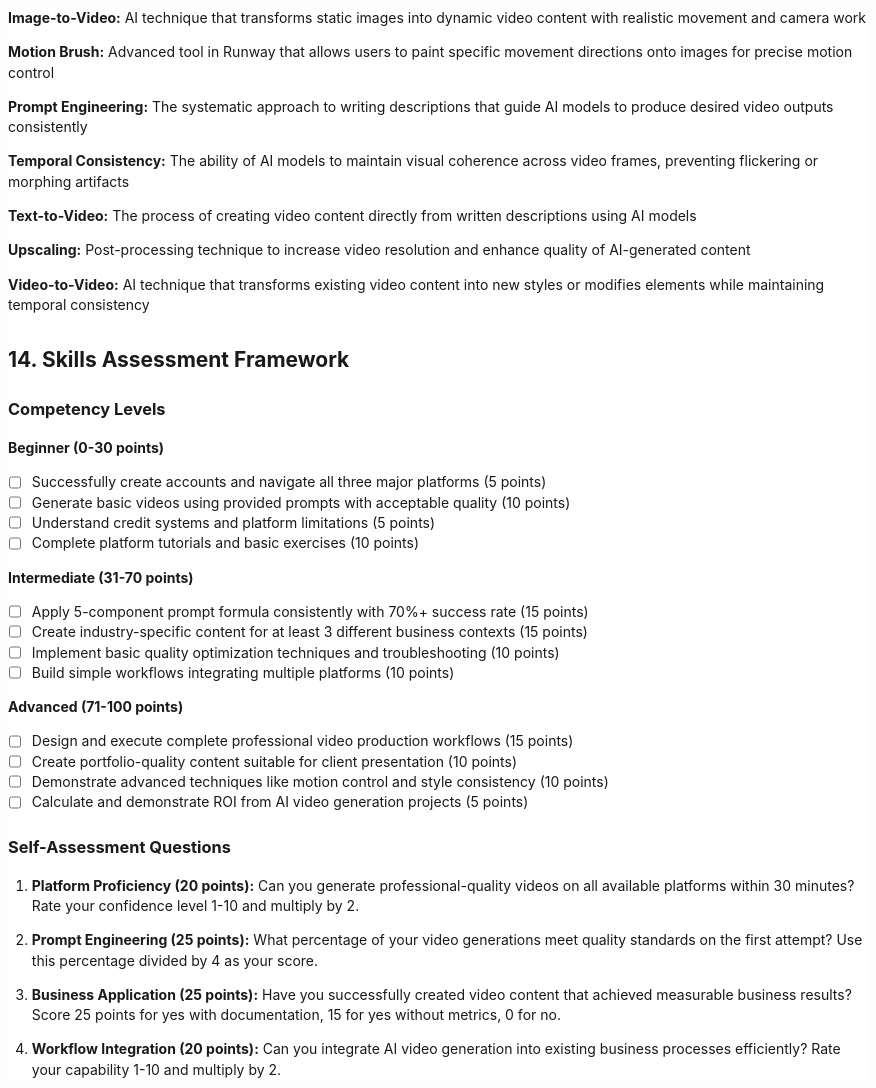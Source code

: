**Image-to-Video:** AI technique that transforms static images into dynamic video content with realistic movement and camera work

**Motion Brush:** Advanced tool in Runway that allows users to paint specific movement directions onto images for precise motion control

**Prompt Engineering:** The systematic approach to writing descriptions that guide AI models to produce desired video outputs consistently

**Temporal Consistency:** The ability of AI models to maintain visual coherence across video frames, preventing flickering or morphing artifacts

**Text-to-Video:** The process of creating video content directly from written descriptions using AI models

**Upscaling:** Post-processing technique to increase video resolution and enhance quality of AI-generated content

**Video-to-Video:** AI technique that transforms existing video content into new styles or modifies elements while maintaining temporal consistency

## 14. Skills Assessment Framework

### Competency Levels

**Beginner (0-30 points)**
- [ ] Successfully create accounts and navigate all three major platforms (5 points)
- [ ] Generate basic videos using provided prompts with acceptable quality (10 points)
- [ ] Understand credit systems and platform limitations (5 points)
- [ ] Complete platform tutorials and basic exercises (10 points)

**Intermediate (31-70 points)**
- [ ] Apply 5-component prompt formula consistently with 70%+ success rate (15 points)
- [ ] Create industry-specific content for at least 3 different business contexts (15 points)
- [ ] Implement basic quality optimization techniques and troubleshooting (10 points)
- [ ] Build simple workflows integrating multiple platforms (10 points)

**Advanced (71-100 points)**
- [ ] Design and execute complete professional video production workflows (15 points)
- [ ] Create portfolio-quality content suitable for client presentation (10 points)
- [ ] Demonstrate advanced techniques like motion control and style consistency (10 points)
- [ ] Calculate and demonstrate ROI from AI video generation projects (5 points)

### Self-Assessment Questions

1. **Platform Proficiency (20 points):** Can you generate professional-quality videos on all available platforms within 30 minutes? Rate your confidence level 1-10 and multiply by 2.

2. **Prompt Engineering (25 points):** What percentage of your video generations meet quality standards on the first attempt? Use this percentage divided by 4 as your score.

3. **Business Application (25 points):** Have you successfully created video content that achieved measurable business results? Score 25 points for yes with documentation, 15 for yes without metrics, 0 for no.

4. **Workflow Integration (20 points):** Can you integrate AI video generation into existing business processes efficiently? Rate your capability 1-10 and multiply by 2.
